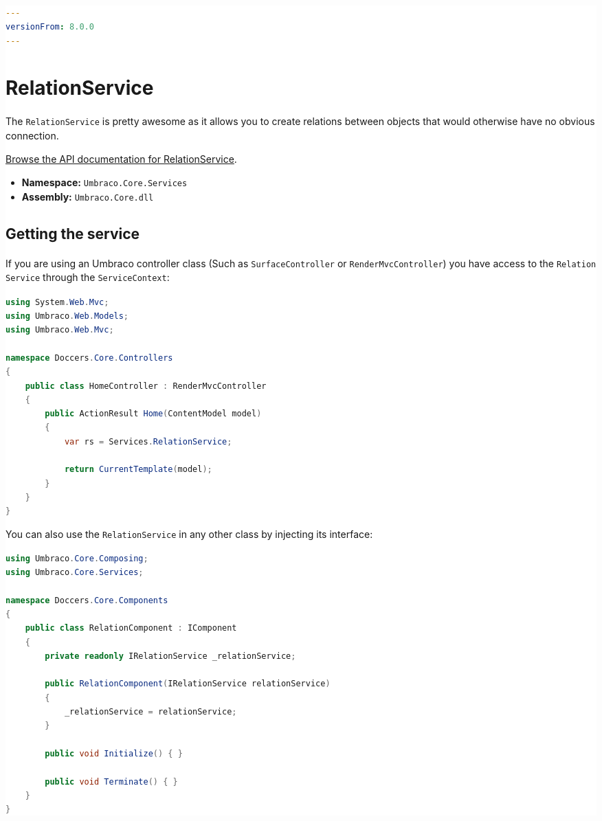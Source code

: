 ```yaml
---
versionFrom: 8.0.0
---
```


# RelationService

The `RelationService` is pretty awesome as it allows you to create relations between objects that would otherwise have no obvious connection.

[Browse the API documentation for RelationService](https://our.umbraco.com/apidocs/v8/csharp/api/Umbraco.Core.Services.IRelationService.html).

* **Namespace:** `Umbraco.Core.Services`
* **Assembly:** `Umbraco.Core.dll`

## Getting the service

If you are using an Umbraco controller class (Such as `SurfaceController` or `RenderMvcController`) you have access to the `RelationService` through the `ServiceContext`:

```csharp
using System.Web.Mvc;
using Umbraco.Web.Models;
using Umbraco.Web.Mvc;

namespace Doccers.Core.Controllers
{
    public class HomeController : RenderMvcController
    {
        public ActionResult Home(ContentModel model)
        {
            var rs = Services.RelationService;

            return CurrentTemplate(model);
        }
    }
}
```

You can also use the `RelationService` in any other class by injecting its interface:

```csharp
using Umbraco.Core.Composing;
using Umbraco.Core.Services;

namespace Doccers.Core.Components
{
    public class RelationComponent : IComponent
    {
        private readonly IRelationService _relationService;

        public RelationComponent(IRelationService relationService)
        {
            _relationService = relationService;
        }

        public void Initialize() { }

        public void Terminate() { }
    }
}
```
